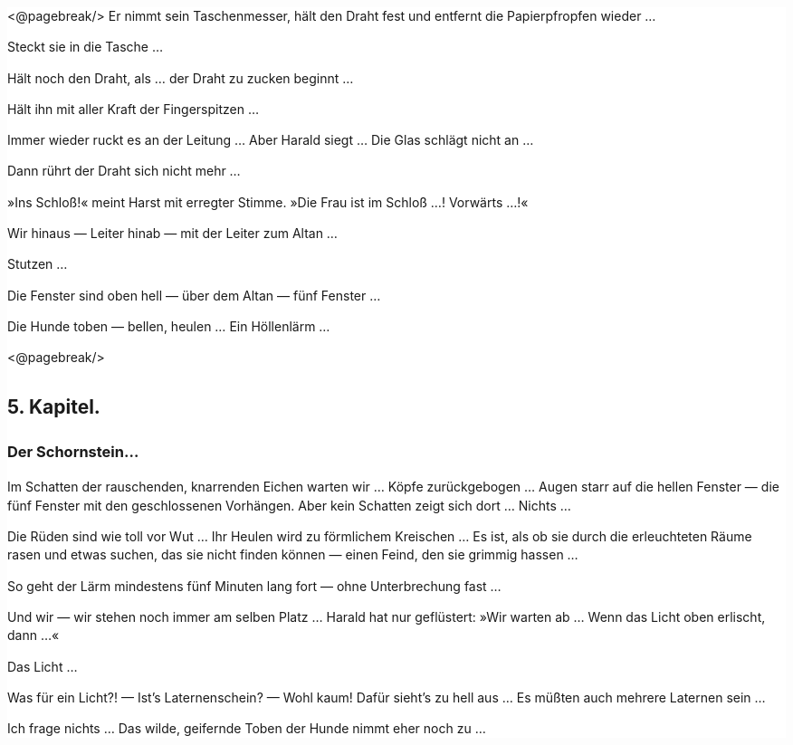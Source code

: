 <@pagebreak/>
Er nimmt sein Taschenmesser, hält den Draht fest und
entfernt die Papierpfropfen wieder …

Steckt sie in die Tasche …

Hält noch den Draht, als … der Draht zu zucken
beginnt …

Hält ihn mit aller Kraft der Fingerspitzen …

Immer wieder ruckt es an der Leitung … Aber Harald
siegt … Die Glas schlägt nicht an …

Dann rührt der Draht sich nicht mehr …

»Ins Schloß!« meint Harst mit erregter Stimme. »Die
Frau ist im Schloß …! Vorwärts …!«

Wir hinaus — Leiter hinab — mit der Leiter zum
Altan …

Stutzen …

Die Fenster sind oben hell — über dem Altan — fünf
Fenster …

Die Hunde toben — bellen, heulen … Ein Höllenlärm …

<@pagebreak/>

<h2>5. Kapitel.</h2>

<h3>Der Schornstein…</h3>

Im Schatten der rauschenden, knarrenden Eichen warten
wir … Köpfe zurückgebogen … Augen starr auf die hellen
Fenster — die fünf Fenster mit den geschlossenen Vorhängen.
Aber kein Schatten zeigt sich dort … Nichts …

Die Rüden sind wie toll vor Wut … Ihr Heulen wird
zu förmlichem Kreischen … Es ist, als ob sie durch die
erleuchteten Räume rasen und etwas suchen, das sie nicht
finden können — einen Feind, den sie grimmig hassen …

So geht der Lärm mindestens fünf Minuten lang fort
— ohne Unterbrechung fast …

Und wir — wir stehen noch immer am selben Platz
… Harald hat nur geflüstert: »Wir warten ab … Wenn
das Licht oben erlischt, dann …«

Das Licht …

Was für ein Licht?! — Ist’s Laternenschein? — Wohl
kaum! Dafür sieht’s zu hell aus … Es müßten auch
mehrere Laternen sein …

Ich frage nichts … Das wilde, geifernde Toben der
Hunde nimmt eher noch zu …
